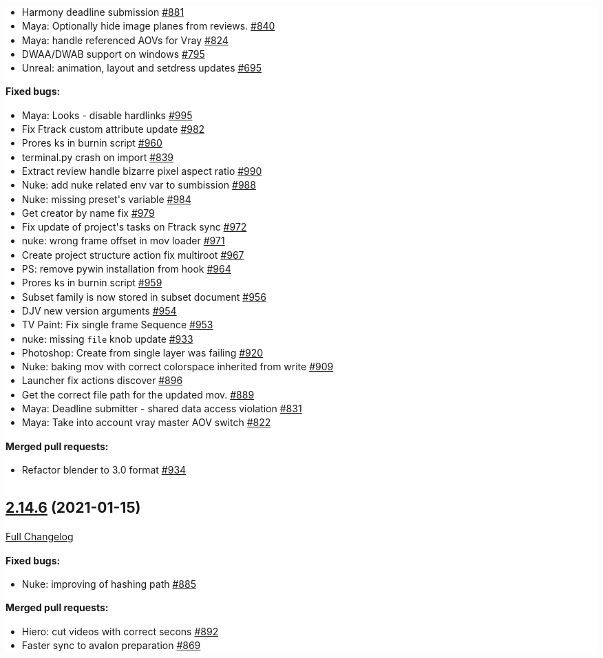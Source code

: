 - Harmony deadline submission [\#881](https://github.com/pypeclub/pype/pull/881)
- Maya: Optionally hide image planes from reviews. [\#840](https://github.com/pypeclub/pype/pull/840)
- Maya: handle referenced AOVs for Vray [\#824](https://github.com/pypeclub/pype/pull/824)
- DWAA/DWAB support on windows [\#795](https://github.com/pypeclub/pype/pull/795)
- Unreal: animation, layout and setdress updates [\#695](https://github.com/pypeclub/pype/pull/695)

**Fixed bugs:**

- Maya: Looks - disable hardlinks [\#995](https://github.com/pypeclub/pype/pull/995)
- Fix Ftrack custom attribute update [\#982](https://github.com/pypeclub/pype/pull/982)
- Prores ks in burnin script [\#960](https://github.com/pypeclub/pype/pull/960)
- terminal.py crash on import [\#839](https://github.com/pypeclub/pype/pull/839)
- Extract review handle bizarre pixel aspect ratio [\#990](https://github.com/pypeclub/pype/pull/990)
- Nuke: add nuke related env var to sumbission  [\#988](https://github.com/pypeclub/pype/pull/988)
- Nuke: missing preset's variable  [\#984](https://github.com/pypeclub/pype/pull/984)
- Get creator by name fix [\#979](https://github.com/pypeclub/pype/pull/979)
- Fix update of project's tasks on Ftrack sync [\#972](https://github.com/pypeclub/pype/pull/972)
- nuke: wrong frame offset in mov loader  [\#971](https://github.com/pypeclub/pype/pull/971)
- Create project structure action fix multiroot [\#967](https://github.com/pypeclub/pype/pull/967)
- PS: remove pywin installation from hook [\#964](https://github.com/pypeclub/pype/pull/964)
- Prores ks in burnin script [\#959](https://github.com/pypeclub/pype/pull/959)
- Subset family is now stored in subset document [\#956](https://github.com/pypeclub/pype/pull/956)
- DJV new version arguments [\#954](https://github.com/pypeclub/pype/pull/954)
- TV Paint: Fix single frame Sequence [\#953](https://github.com/pypeclub/pype/pull/953)
- nuke: missing `file` knob update  [\#933](https://github.com/pypeclub/pype/pull/933)
- Photoshop: Create from single layer was failing [\#920](https://github.com/pypeclub/pype/pull/920)
- Nuke: baking mov with correct colorspace inherited from write  [\#909](https://github.com/pypeclub/pype/pull/909)
- Launcher fix actions discover [\#896](https://github.com/pypeclub/pype/pull/896)
- Get the correct file path for the updated mov. [\#889](https://github.com/pypeclub/pype/pull/889)
- Maya: Deadline submitter - shared data access violation [\#831](https://github.com/pypeclub/pype/pull/831)
- Maya: Take into account vray master AOV switch [\#822](https://github.com/pypeclub/pype/pull/822)

**Merged pull requests:**

- Refactor blender to 3.0 format [\#934](https://github.com/pypeclub/pype/pull/934)

## [2.14.6](https://github.com/pypeclub/pype/tree/2.14.6) (2021-01-15)

[Full Changelog](https://github.com/pypeclub/pype/compare/2.14.5...2.14.6)

**Fixed bugs:**

- Nuke: improving of hashing path  [\#885](https://github.com/pypeclub/pype/pull/885)

**Merged pull requests:**

- Hiero: cut videos with correct secons  [\#892](https://github.com/pypeclub/pype/pull/892)
- Faster sync to avalon preparation [\#869](https://github.com/pypeclub/pype/pull/869)
